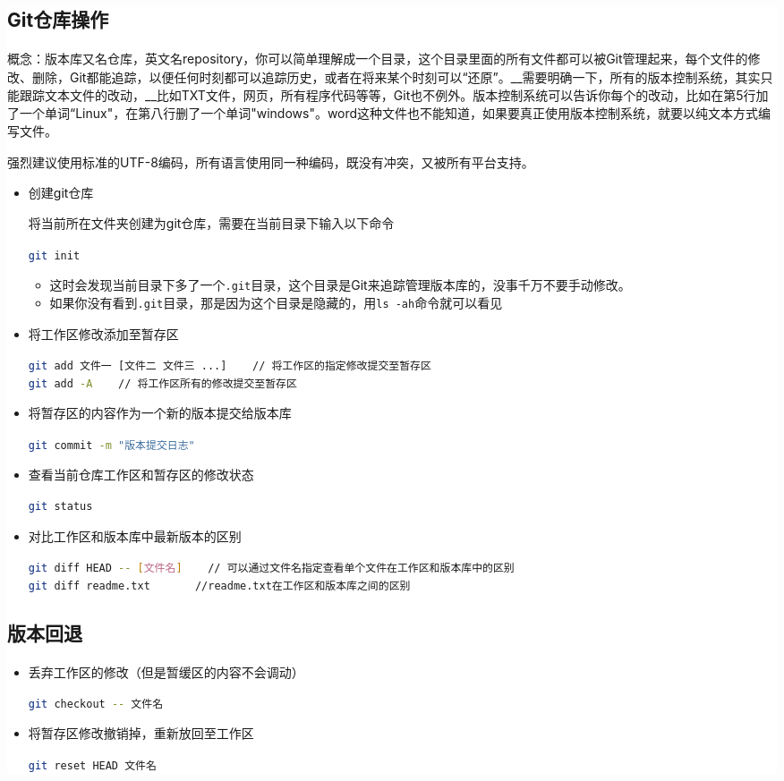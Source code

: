 
## Git仓库操作

概念：版本库又名仓库，英文名repository，你可以简单理解成一个目录，这个目录里面的所有文件都可以被Git管理起来，每个文件的修改、删除，Git都能追踪，以便任何时刻都可以追踪历史，或者在将来某个时刻可以“还原”。__需要明确一下，所有的版本控制系统，其实只能跟踪文本文件的改动，__比如TXT文件，网页，所有程序代码等等，Git也不例外。版本控制系统可以告诉你每个的改动，比如在第5行加了一个单词“Linux"，在第八行删了一个单词"windows"。word这种文件也不能知道，如果要真正使用版本控制系统，就要以纯文本方式编写文件。

强烈建议使用标准的UTF-8编码，所有语言使用同一种编码，既没有冲突，又被所有平台支持。

* 创建git仓库

  将当前所在文件夹创建为git仓库，需要在当前目录下输入以下命令

  ```bash
  git init
  ```

  - 这时会发现当前目录下多了一个```.git```目录，这个目录是Git来追踪管理版本库的，没事千万不要手动修改。
  - 如果你没有看到```.git```目录，那是因为这个目录是隐藏的，用```ls -ah```命令就可以看见

* 将工作区修改添加至暂存区

  ```bash
  git add 文件一 [文件二 文件三 ...]    // 将工作区的指定修改提交至暂存区
  git add -A    // 将工作区所有的修改提交至暂存区
  ```

* 将暂存区的内容作为一个新的版本提交给版本库

  ```bash
  git commit -m "版本提交日志"
  ```

* 查看当前仓库工作区和暂存区的修改状态

  ```bash
  git status
  ```

* 对比工作区和版本库中最新版本的区别

  ```bash
  git diff HEAD -- [文件名]    // 可以通过文件名指定查看单个文件在工作区和版本库中的区别
  git diff readme.txt		//readme.txt在工作区和版本库之间的区别
  ```

  

## 版本回退

- 丢弃工作区的修改（但是暂缓区的内容不会调动）

  ``` bash 
  git checkout -- 文件名
  ```

* 将暂存区修改撤销掉，重新放回至工作区

  ```bash
  git reset HEAD 文件名
  ```
